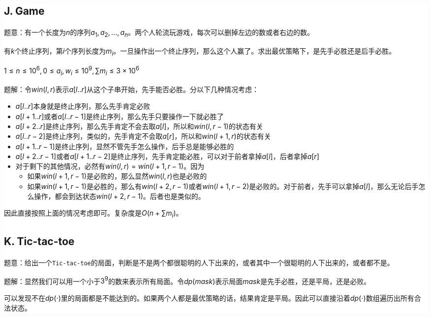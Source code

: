 ## J. Game

题意：有一个长度为$n$的序列$a_1,a_2,\dots,a_n$。两个人轮流玩游戏，每次可以删掉左边的数或者右边的数。

有$k$个终止序列，第$i$个序列长度为$m_i$。一旦操作出一个终止序列，那么这个人赢了。求出最优策略下，是先手必胜还是后手必胜。

$1 \le n \le 10^6, 0 \le a_i, w_i \le 10^9, \sum m_i \le 3 \times 10^6$

题解：令$win(l,r)$表示$a[l..r]$从这个子串开始，先手能否必胜。分以下几种情况考虑：

+ $a[l..r]$本身就是终止序列，那么先手肯定必败
+ $a[l+1..r]$或者$a[l..r-1]$是终止序列，那么先手只要操作一下就必胜了
+ $a[l+2..r]$是终止序列，那么先手肯定不会去取$a[l]$，所以和$win(l,r-1)$的状态有关
+ $a[l..r-2]$是终止序列，类似的，先手肯定不会取$a[r]$，所以和$win(l+1,r)$的状态有关
+ $a[l+1..r-1]$是终止序列，显然不管先手怎么操作，后手总是能够必胜的
+ $a[l+2..r-1]$或者$a[l+1..r-2]$是终止序列，先手肯定能必胜，可以对于前者拿掉$a[l]$，后者拿掉$a[r]$
+ 对于剩下的其他情况，必然有$win(l,r)=win(l+1,r-1)$。因为
  + 如果$win(l+1,r-1)$是必败的，那么显然$win(l,r)$也是必败的
  + 如果$win(l+1,r-1)$是必胜的，那么有$win(l+2,r-1)$或者$win(l+1,r-2)$是必败的。对于前者，先手可以拿掉$a[l]$，那么无论后手怎么操作，都会到达状态$win(l+2,r-1)$。后者也是类似的。

因此直接按照上面的情况考虑即可。复杂度是$O(n + \sum m_i)$。

## K. Tic-tac-toe

题意：给出一个`Tic-tac-toe`的局面，判断是不是两个都很聪明的人下出来的，或者其中一个很聪明的人下出来的，或者都不是。

题解：显然我们可以用一个小于$3^9$的数来表示所有局面。令$dp(mask)$表示局面$mask$是先手必胜，还是平局，还是必败。

可以发现不在$dp(\cdot)$里的局面都是不能达到的。如果两个人都是最优策略的话，结果肯定是平局。因此可以直接沿着$dp(\cdot)$数组遍历出所有合法状态。